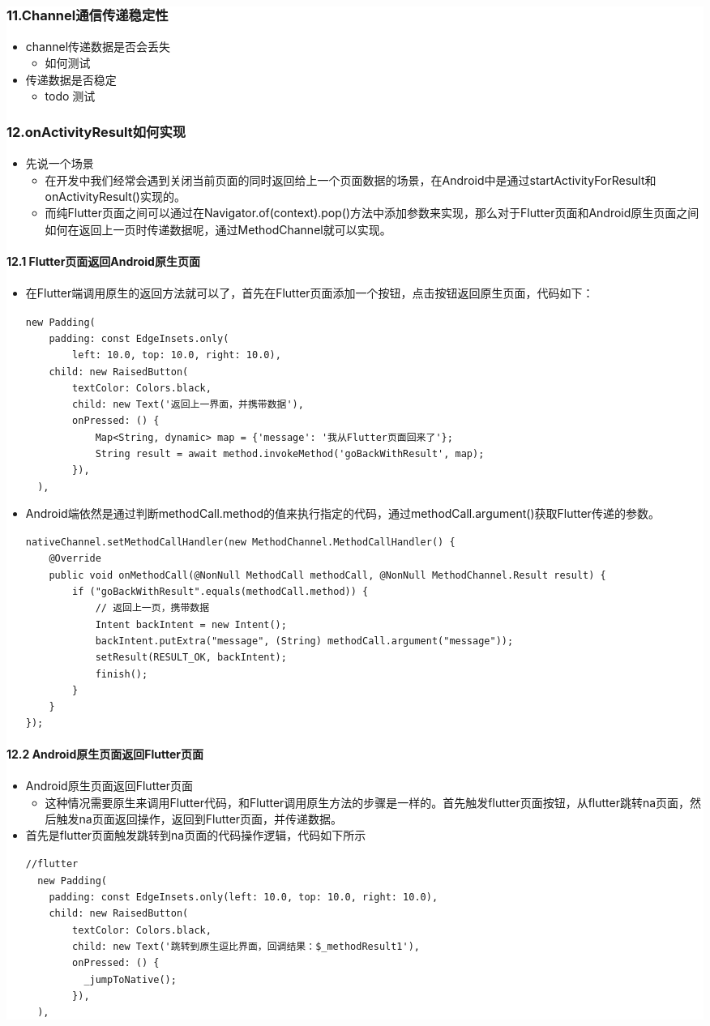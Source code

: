 
### 11.Channel通信传递稳定性
- channel传递数据是否会丢失
    - 如何测试
- 传递数据是否稳定
    - todo 测试


### 12.onActivityResult如何实现
- 先说一个场景
    - 在开发中我们经常会遇到关闭当前页面的同时返回给上一个页面数据的场景，在Android中是通过startActivityForResult和onActivityResult()实现的。
    - 而纯Flutter页面之间可以通过在Navigator.of(context).pop()方法中添加参数来实现，那么对于Flutter页面和Android原生页面之间如何在返回上一页时传递数据呢，通过MethodChannel就可以实现。


#### 12.1 Flutter页面返回Android原生页面
- 在Flutter端调用原生的返回方法就可以了，首先在Flutter页面添加一个按钮，点击按钮返回原生页面，代码如下：
    ```
    new Padding(
        padding: const EdgeInsets.only(
            left: 10.0, top: 10.0, right: 10.0),
        child: new RaisedButton(
            textColor: Colors.black,
            child: new Text('返回上一界面，并携带数据'),
            onPressed: () {
                Map<String, dynamic> map = {'message': '我从Flutter页面回来了'};
                String result = await method.invokeMethod('goBackWithResult', map);
            }),
      ),
    ```
- Android端依然是通过判断methodCall.method的值来执行指定的代码，通过methodCall.argument()获取Flutter传递的参数。
    ```
    nativeChannel.setMethodCallHandler(new MethodChannel.MethodCallHandler() {
        @Override
        public void onMethodCall(@NonNull MethodCall methodCall, @NonNull MethodChannel.Result result) {
            if ("goBackWithResult".equals(methodCall.method)) {
                // 返回上一页，携带数据
                Intent backIntent = new Intent();
                backIntent.putExtra("message", (String) methodCall.argument("message"));
                setResult(RESULT_OK, backIntent);
                finish();
            }
        }
    });
    ```

#### 12.2 Android原生页面返回Flutter页面
- Android原生页面返回Flutter页面
    - 这种情况需要原生来调用Flutter代码，和Flutter调用原生方法的步骤是一样的。首先触发flutter页面按钮，从flutter跳转na页面，然后触发na页面返回操作，返回到Flutter页面，并传递数据。
- 首先是flutter页面触发跳转到na页面的代码操作逻辑，代码如下所示
    ```
    //flutter
      new Padding(
        padding: const EdgeInsets.only(left: 10.0, top: 10.0, right: 10.0),
        child: new RaisedButton(
            textColor: Colors.black,
            child: new Text('跳转到原生逗比界面，回调结果：$_methodResult1'),
            onPressed: () {
              _jumpToNative();
            }),
      ),
